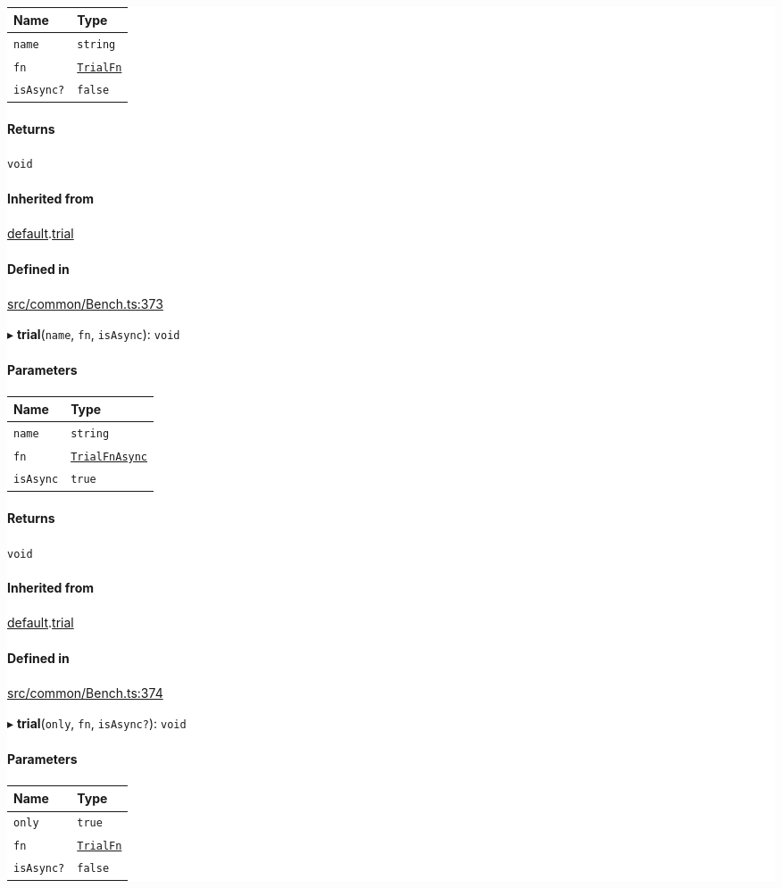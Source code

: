 | Name | Type |
| :------ | :------ |
| `name` | `string` |
| `fn` | [`TrialFn`](../modules/common_Bench.md#trialfn) |
| `isAsync?` | ``false`` |

#### Returns

`void`

#### Inherited from

[default](common_Bench.default.md).[trial](common_Bench.default.md#trial)

#### Defined in

[src/common/Bench.ts:373](https://github.com/zimmed/bench/blob/5f10a24/src/common/Bench.ts#L373)

▸ **trial**(`name`, `fn`, `isAsync`): `void`

#### Parameters

| Name | Type |
| :------ | :------ |
| `name` | `string` |
| `fn` | [`TrialFnAsync`](../modules/common_Bench.md#trialfnasync) |
| `isAsync` | ``true`` |

#### Returns

`void`

#### Inherited from

[default](common_Bench.default.md).[trial](common_Bench.default.md#trial)

#### Defined in

[src/common/Bench.ts:374](https://github.com/zimmed/bench/blob/5f10a24/src/common/Bench.ts#L374)

▸ **trial**(`only`, `fn`, `isAsync?`): `void`

#### Parameters

| Name | Type |
| :------ | :------ |
| `only` | ``true`` |
| `fn` | [`TrialFn`](../modules/common_Bench.md#trialfn) |
| `isAsync?` | ``false`` |
